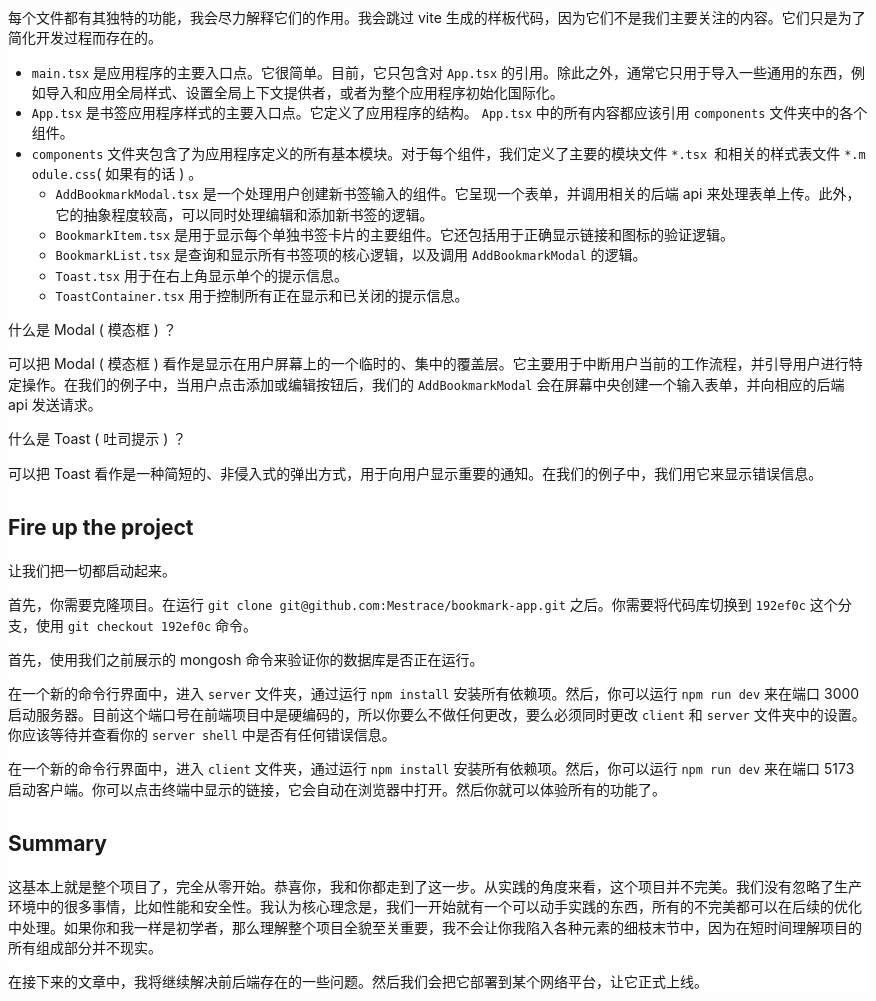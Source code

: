 每个文件都有其独特的功能，我会尽力解释它们的作用。我会跳过 vite 生成的样板代码，因为它们不是我们主要关注的内容。它们只是为了简化开发过程而存在的。

* `main.tsx` 是应用程序的主要入口点。它很简单。目前，它只包含对 `App.tsx` 的引用。除此之外，通常它只用于导入一些通用的东西，例如导入和应用全局样式、设置全局上下文提供者，或者为整个应用程序初始化国际化。
* `App.tsx` 是书签应用程序样式的主要入口点。它定义了应用程序的结构。 `App.tsx` 中的所有内容都应该引用 `components` 文件夹中的各个组件。
* `components` 文件夹包含了为应用程序定义的所有基本模块。对于每个组件，我们定义了主要的模块文件 `*.tsx `和相关的样式表文件 `*.module.css`( 如果有的话 ) 。
  * `AddBookmarkModal.tsx` 是一个处理用户创建新书签输入的组件。它呈现一个表单，并调用相关的后端 api 来处理表单上传。此外，它的抽象程度较高，可以同时处理编辑和添加新书签的逻辑。
  * `BookmarkItem.tsx` 是用于显示每个单独书签卡片的主要组件。它还包括用于正确显示链接和图标的验证逻辑。
  * `BookmarkList.tsx` 是查询和显示所有书签项的核心逻辑，以及调用 `AddBookmarkModal` 的逻辑。
  * `Toast.tsx` 用于在右上角显示单个的提示信息。
  * `ToastContainer.tsx` 用于控制所有正在显示和已关闭的提示信息。


什么是 Modal ( 模态框 ) ？

可以把 Modal ( 模态框 ) 看作是显示在用户屏幕上的一个临时的、集中的覆盖层。它主要用于中断用户当前的工作流程，并引导用户进行特定操作。在我们的例子中，当用户点击添加或编辑按钮后，我们的 `AddBookmarkModal` 会在屏幕中央创建一个输入表单，并向相应的后端 api 发送请求。

什么是 Toast ( 吐司提示 ) ？

可以把 Toast 看作是一种简短的、非侵入式的弹出方式，用于向用户显示重要的通知。在我们的例子中，我们用它来显示错误信息。


## Fire up the project

让我们把一切都启动起来。

首先，你需要克隆项目。在运行 `git clone git@github.com:Mestrace/bookmark-app.git` 之后。你需要将代码库切换到 `192ef0c` 这个分支，使用 `git checkout 192ef0c` 命令。

首先，使用我们之前展示的 mongosh 命令来验证你的数据库是否正在运行。

在一个新的命令行界面中，进入 `server` 文件夹，通过运行 `npm install` 安装所有依赖项。然后，你可以运行 `npm run dev` 来在端口 3000 启动服务器。目前这个端口号在前端项目中是硬编码的，所以你要么不做任何更改，要么必须同时更改 `client` 和 `server` 文件夹中的设置。你应该等待并查看你的 `server shell` 中是否有任何错误信息。

在一个新的命令行界面中，进入 `client` 文件夹，通过运行 `npm install` 安装所有依赖项。然后，你可以运行 `npm run dev` 来在端口 5173 启动客户端。你可以点击终端中显示的链接，它会自动在浏览器中打开。然后你就可以体验所有的功能了。

## Summary

这基本上就是整个项目了，完全从零开始。恭喜你，我和你都走到了这一步。从实践的角度来看，这个项目并不完美。我们没有忽略了生产环境中的很多事情，比如性能和安全性。我认为核心理念是，我们一开始就有一个可以动手实践的东西，所有的不完美都可以在后续的优化中处理。如果你和我一样是初学者，那么理解整个项目全貌至关重要，我不会让你我陷入各种元素的细枝末节中，因为在短时间理解项目的所有组成部分并不现实。

在接下来的文章中，我将继续解决前后端存在的一些问题。然后我们会把它部署到某个网络平台，让它正式上线。
